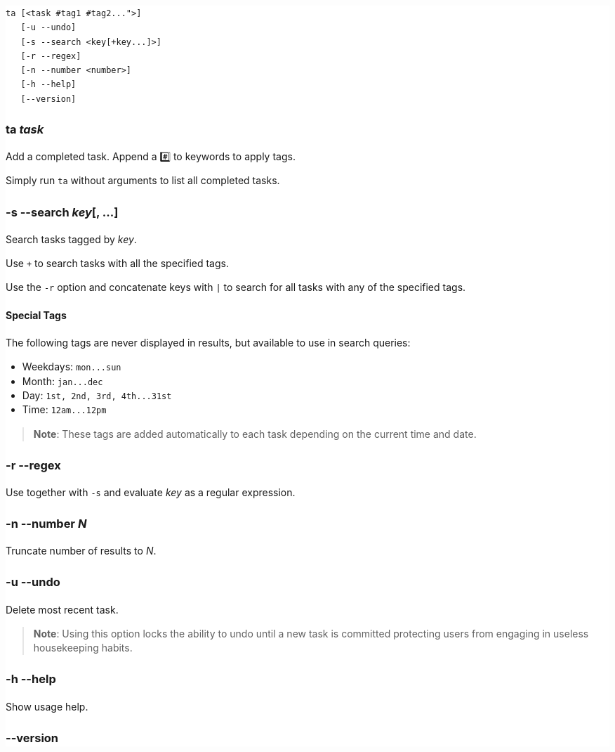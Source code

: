```
ta [<task #tag1 #tag2...">]
   [-u --undo]
   [-s --search <key[+key...]>]
   [-r --regex]
   [-n --number <number>]
   [-h --help]
   [--version]
```

### ta _task_

Add a completed task. Append a :hash: to keywords to apply tags.

Simply run `ta` without arguments to list all completed tasks.

### -s --search _key_[, ...]
Search tasks tagged by _key_.

Use `+` to search tasks with all the specified tags.

Use the `-r` option and concatenate keys with `|` to search for all tasks with any of the specified tags.

#### Special Tags

The following tags are never displayed in results, but available to use in search queries:

* Weekdays: `mon...sun`
* Month: `jan...dec`
* Day: `1st, 2nd, 3rd, 4th...31st`
* Time: `12am...12pm`

> __Note__: These tags are added automatically to each task depending on the current time and date.

### -r --regex
Use together with `-s` and evaluate _key_ as a regular expression.

### -n --number _N_

Truncate number of results to _N_.

### -u --undo

Delete most recent task.

> __Note__: Using this option locks the ability to undo until a new task is committed protecting users from engaging in useless housekeeping habits.

### -h --help

Show usage help.

### --version
